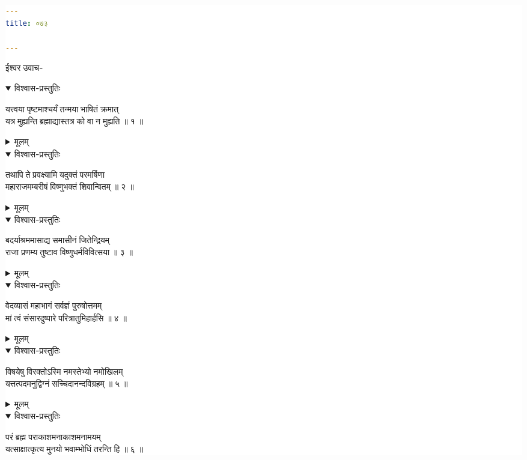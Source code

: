 ```yaml
---
title: ०७३

---
```

ईश्वर उवाच-  

<details open><summary>विश्वास-प्रस्तुतिः</summary>

यत्त्वया पृष्टमाश्चर्यं तन्मया भाषितं क्रमात्  
यत्र मुह्यन्ति ब्रह्माद्यास्तत्र को वा न मुह्यति ॥ १ ॥
</details>

<details><summary>मूलम्</summary></details>



<details open><summary>विश्वास-प्रस्तुतिः</summary>

तथापि ते प्रवक्ष्यामि यदुक्तं परमर्षिणा  
महाराजमम्बरीषं विष्णुभक्तं शिवान्वितम् ॥ २ ॥
</details>

<details><summary>मूलम्</summary></details>



<details open><summary>विश्वास-प्रस्तुतिः</summary>

बदर्याश्रममासाद्य समासीनं जितेन्द्रियम्  
राजा प्रणम्य तुष्टाव विष्णुधर्मविवित्सया ॥ ३ ॥
</details>

<details><summary>मूलम्</summary></details>



<details open><summary>विश्वास-प्रस्तुतिः</summary>

वेदव्यासं महाभागं सर्वज्ञं पुरुषोत्तमम्  
मां त्वं संसारदुष्पारे परित्रातुमिहार्हसि ॥ ४ ॥
</details>

<details><summary>मूलम्</summary></details>



<details open><summary>विश्वास-प्रस्तुतिः</summary>

विषयेषु विरक्तोऽस्मि नमस्तेभ्यो नमोखिलम्  
यत्तत्पदमनुद्विग्नं सच्चिदानन्दविग्रहम् ॥ ५ ॥
</details>

<details><summary>मूलम्</summary></details>



<details open><summary>विश्वास-प्रस्तुतिः</summary>

परं ब्रह्म पराकाशमनाकाशमनामयम्  
यत्साक्षात्कृत्य मुनयो भवाम्भोधिं तरन्ति हि ॥ ६ ॥
</details>
